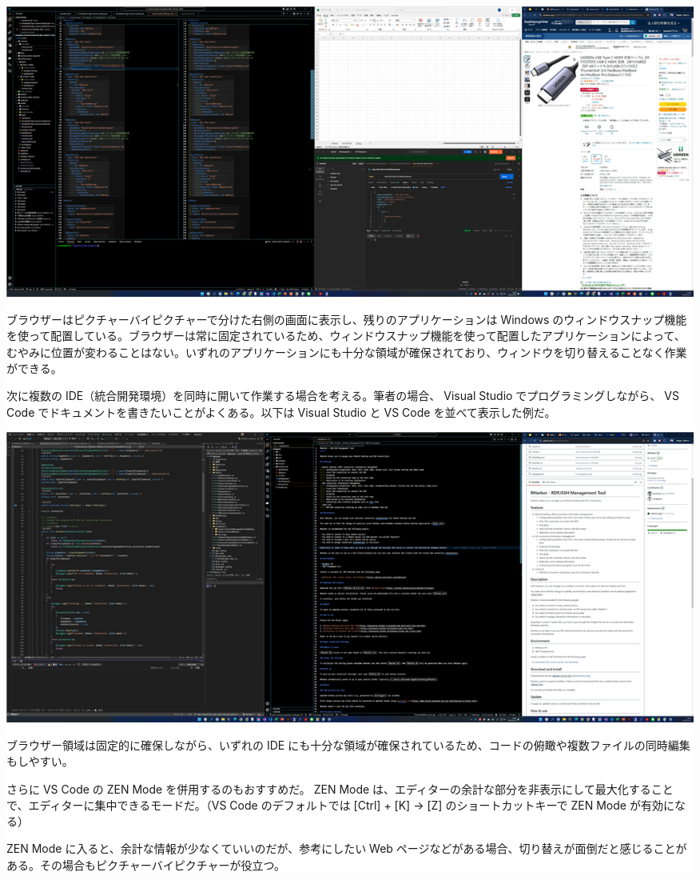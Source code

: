 ![](images/example-programming.png "VS Code、ブラウザー、Excel、Postman を同時に表示した例")

ブラウザーはピクチャーバイピクチャーで分けた右側の画面に表示し、残りのアプリケーションは Windows のウィンドウスナップ機能を使って配置している。ブラウザーは常に固定されているため、ウィンドウスナップ機能を使って配置したアプリケーションによって、むやみに位置が変わることはない。いずれのアプリケーションにも十分な領域が確保されており、ウィンドウを切り替えることなく作業ができる。

次に複数の IDE（統合開発環境）を同時に開いて作業する場合を考える。筆者の場合、 Visual Studio でプログラミングしながら、 VS Code でドキュメントを書きたいことがよくある。以下は Visual Studio と VS Code を並べて表示した例だ。

![](images/example-programming-2editors.png "Visual Studio と VS Code を並べて表示した例")

ブラウザー領域は固定的に確保しながら、いずれの IDE にも十分な領域が確保されているため、コードの俯瞰や複数ファイルの同時編集もしやすい。

さらに VS Code の ZEN Mode を併用するのもおすすめだ。 ZEN Mode は、エディターの余計な部分を非表示にして最大化することで、エディターに集中できるモードだ。（VS Code のデフォルトでは [Ctrl] + [K] → [Z] のショートカットキーで  ZEN Mode が有効になる）

ZEN Mode に入ると、余計な情報が少なくていいのだが、参考にしたい Web ページなどがある場合、切り替えが面倒だと感じることがある。その場合もピクチャーバイピクチャーが役立つ。
